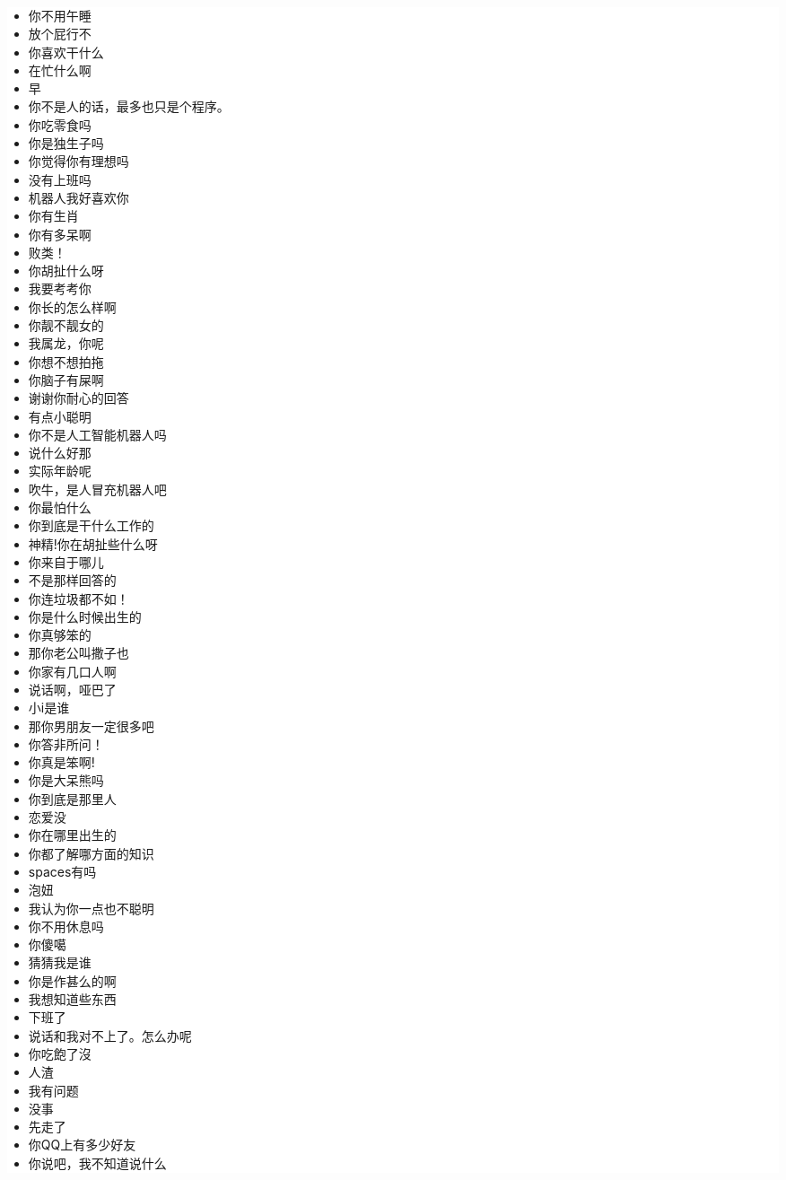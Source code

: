 - 你不用午睡
- 放个屁行不
- 你喜欢干什么
- 在忙什么啊
- 早
- 你不是人的话，最多也只是个程序。
- 你吃零食吗
- 你是独生子吗
- 你觉得你有理想吗
- 没有上班吗
- 机器人我好喜欢你
- 你有生肖
- 你有多呆啊
- 败类！
- 你胡扯什么呀
- 我要考考你
- 你长的怎么样啊
- 你靓不靓女的
- 我属龙，你呢
- 你想不想拍拖
- 你脑子有屎啊
- 谢谢你耐心的回答
- 有点小聪明
- 你不是人工智能机器人吗
- 说什么好那
- 实际年龄呢
- 吹牛，是人冒充机器人吧
- 你最怕什么
- 你到底是干什么工作的
- 神精!你在胡扯些什么呀
- 你来自于哪儿
- 不是那样回答的
- 你连垃圾都不如！
- 你是什么时候出生的
- 你真够笨的
- 那你老公叫撒子也
- 你家有几口人啊
- 说话啊，哑巴了
- 小i是谁
- 那你男朋友一定很多吧
- 你答非所问！
- 你真是笨啊!
- 你是大呆熊吗
- 你到底是那里人
- 恋爱没
- 你在哪里出生的
- 你都了解哪方面的知识
- spaces有吗
- 泡妞
- 我认为你一点也不聪明
- 你不用休息吗
- 你傻噶
- 猜猜我是谁
- 你是作甚么的啊
- 我想知道些东西
- 下班了
- 说话和我对不上了。怎么办呢
- 你吃飽了沒
- 人渣
- 我有问题
- 没事
- 先走了
- 你QQ上有多少好友
- 你说吧，我不知道说什么